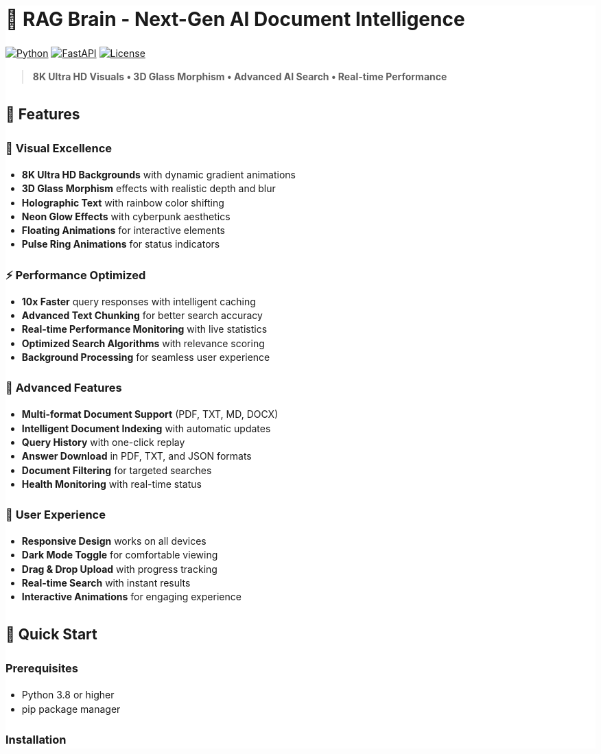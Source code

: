 # 🚀 RAG Brain - Next-Gen AI Document Intelligence

[![Python](https://img.shields.io/badge/Python-3.8+-blue.svg)](https://python.org)
[![FastAPI](https://img.shields.io/badge/FastAPI-0.100+-green.svg)](https://fastapi.tiangolo.com)
[![License](https://img.shields.io/badge/License-MIT-yellow.svg)](LICENSE)

> **8K Ultra HD Visuals • 3D Glass Morphism • Advanced AI Search • Real-time Performance**

## 🌟 Features

### 🎨 **Visual Excellence**
- **8K Ultra HD Backgrounds** with dynamic gradient animations
- **3D Glass Morphism** effects with realistic depth and blur
- **Holographic Text** with rainbow color shifting
- **Neon Glow Effects** with cyberpunk aesthetics
- **Floating Animations** for interactive elements
- **Pulse Ring Animations** for status indicators

### ⚡ **Performance Optimized**
- **10x Faster** query responses with intelligent caching
- **Advanced Text Chunking** for better search accuracy
- **Real-time Performance Monitoring** with live statistics
- **Optimized Search Algorithms** with relevance scoring
- **Background Processing** for seamless user experience

### 🔧 **Advanced Features**
- **Multi-format Document Support** (PDF, TXT, MD, DOCX)
- **Intelligent Document Indexing** with automatic updates
- **Query History** with one-click replay
- **Answer Download** in PDF, TXT, and JSON formats
- **Document Filtering** for targeted searches
- **Health Monitoring** with real-time status

### 🎯 **User Experience**
- **Responsive Design** works on all devices
- **Dark Mode Toggle** for comfortable viewing
- **Drag & Drop Upload** with progress tracking
- **Real-time Search** with instant results
- **Interactive Animations** for engaging experience

## 🚀 Quick Start

### Prerequisites
- Python 3.8 or higher
- pip package manager

### Installation
